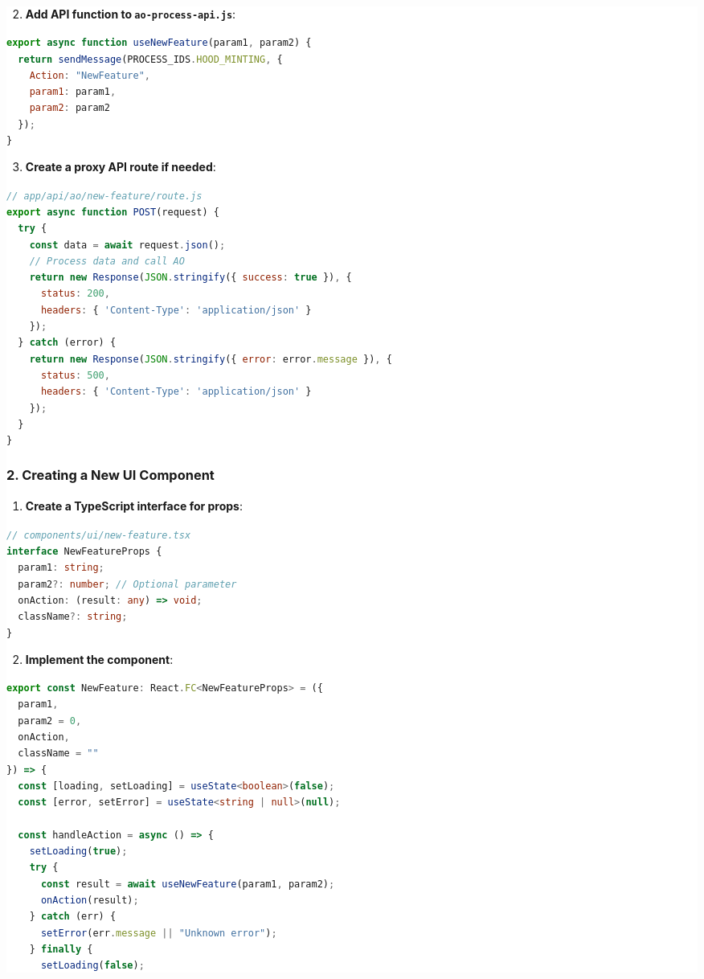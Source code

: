 2. **Add API function to `ao-process-api.js`**:

```javascript
export async function useNewFeature(param1, param2) {
  return sendMessage(PROCESS_IDS.HOOD_MINTING, {
    Action: "NewFeature",
    param1: param1,
    param2: param2
  });
}
```

3. **Create a proxy API route if needed**:

```javascript
// app/api/ao/new-feature/route.js
export async function POST(request) {
  try {
    const data = await request.json();
    // Process data and call AO
    return new Response(JSON.stringify({ success: true }), {
      status: 200,
      headers: { 'Content-Type': 'application/json' }
    });
  } catch (error) {
    return new Response(JSON.stringify({ error: error.message }), {
      status: 500,
      headers: { 'Content-Type': 'application/json' }
    });
  }
}
```

### 2. Creating a New UI Component

1. **Create a TypeScript interface for props**:

```typescript
// components/ui/new-feature.tsx
interface NewFeatureProps {
  param1: string;
  param2?: number; // Optional parameter
  onAction: (result: any) => void;
  className?: string;
}
```

2. **Implement the component**:

```typescript
export const NewFeature: React.FC<NewFeatureProps> = ({ 
  param1, 
  param2 = 0, 
  onAction, 
  className = "" 
}) => {
  const [loading, setLoading] = useState<boolean>(false);
  const [error, setError] = useState<string | null>(null);
  
  const handleAction = async () => {
    setLoading(true);
    try {
      const result = await useNewFeature(param1, param2);
      onAction(result);
    } catch (err) {
      setError(err.message || "Unknown error");
    } finally {
      setLoading(false);
```